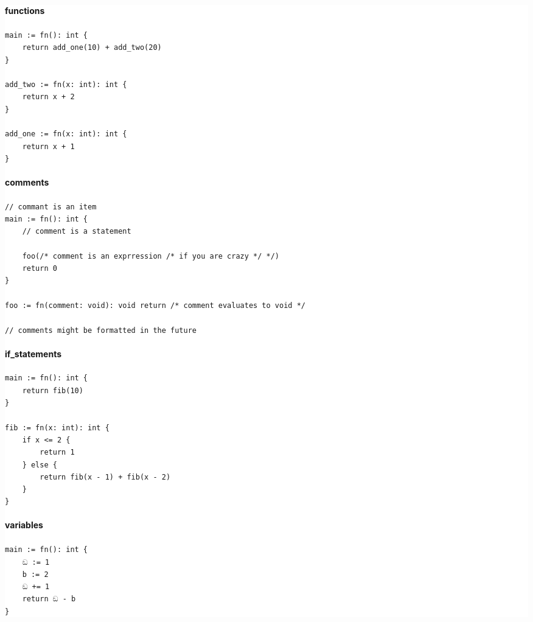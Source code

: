 #### functions
```hb
main := fn(): int {
	return add_one(10) + add_two(20)
}

add_two := fn(x: int): int {
	return x + 2
}

add_one := fn(x: int): int {
	return x + 1
}
```

#### comments
```hb
// commant is an item
main := fn(): int {
	// comment is a statement

	foo(/* comment is an exprression /* if you are crazy */ */)
	return 0
}

foo := fn(comment: void): void return /* comment evaluates to void */

// comments might be formatted in the future
```

#### if_statements
```hb
main := fn(): int {
	return fib(10)
}

fib := fn(x: int): int {
	if x <= 2 {
		return 1
	} else {
		return fib(x - 1) + fib(x - 2)
	}
}
```

#### variables
```hb
main := fn(): int {
	ඞ := 1
	b := 2
	ඞ += 1
	return ඞ - b
}
```
